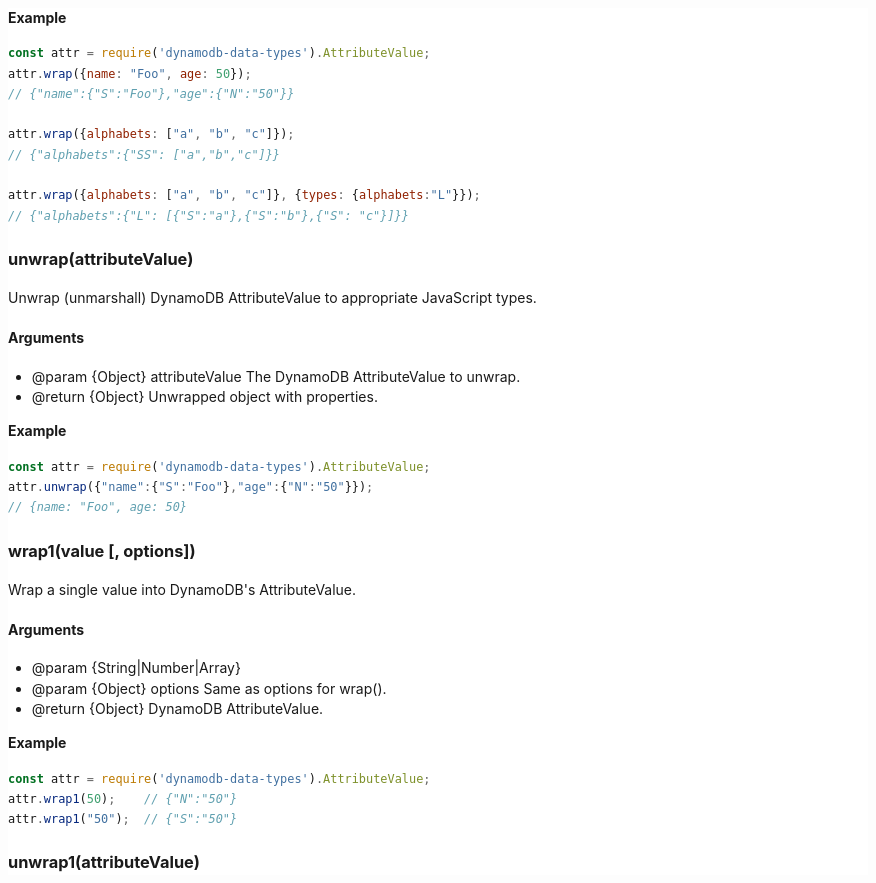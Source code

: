 

__Example__

```javascript
const attr = require('dynamodb-data-types').AttributeValue;
attr.wrap({name: "Foo", age: 50});
// {"name":{"S":"Foo"},"age":{"N":"50"}}

attr.wrap({alphabets: ["a", "b", "c"]});
// {"alphabets":{"SS": ["a","b","c"]}}

attr.wrap({alphabets: ["a", "b", "c"]}, {types: {alphabets:"L"}});
// {"alphabets":{"L": [{"S":"a"},{"S":"b"},{"S": "c"}]}}
```

<a name="unwrap"></a>

### unwrap(attributeValue)

Unwrap (unmarshall) DynamoDB AttributeValue to appropriate
JavaScript types.

#### Arguments

 * @param {Object} attributeValue The DynamoDB AttributeValue to unwrap.
 * @return {Object} Unwrapped object with properties.

__Example__

```javascript
const attr = require('dynamodb-data-types').AttributeValue;
attr.unwrap({"name":{"S":"Foo"},"age":{"N":"50"}});
// {name: "Foo", age: 50}
```

<a name="wrap1"></a>

### wrap1(value [, options])

Wrap a single value into DynamoDB's AttributeValue.

#### Arguments

 * @param {String|Number|Array} 
 * @param {Object} options Same as options for wrap().
 * @return {Object} DynamoDB AttributeValue.

__Example__

```javascript
const attr = require('dynamodb-data-types').AttributeValue;
attr.wrap1(50);    // {"N":"50"}
attr.wrap1("50");  // {"S":"50"}
```

<a name="unwrap1"/></a>

### unwrap1(attributeValue)
